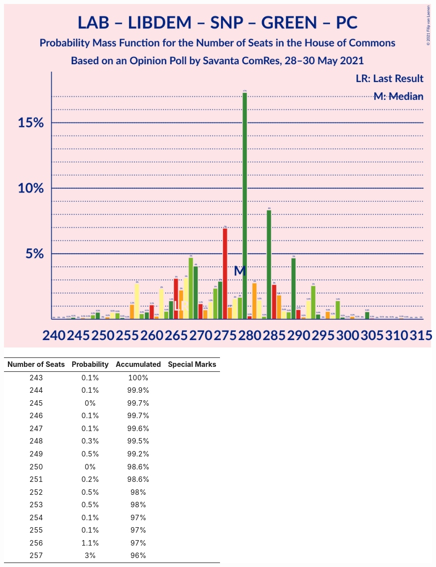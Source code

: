 ![Graph with seats probability mass function not yet produced](2021-05-30-SavantaComRes-coalitions-seats-pmf-lab–libdem–snp–green–pc.png "Seats Probability Mass Function")

| Number of Seats | Probability | Accumulated | Special Marks |
|:---------------:|:-----------:|:-----------:|:-------------:|
| 243 | 0.1% | 100% |  |
| 244 | 0.1% | 99.9% |  |
| 245 | 0% | 99.7% |  |
| 246 | 0.1% | 99.7% |  |
| 247 | 0.1% | 99.6% |  |
| 248 | 0.3% | 99.5% |  |
| 249 | 0.5% | 99.2% |  |
| 250 | 0% | 98.6% |  |
| 251 | 0.2% | 98.6% |  |
| 252 | 0.5% | 98% |  |
| 253 | 0.5% | 98% |  |
| 254 | 0.1% | 97% |  |
| 255 | 0.1% | 97% |  |
| 256 | 1.1% | 97% |  |
| 257 | 3% | 96% |  |